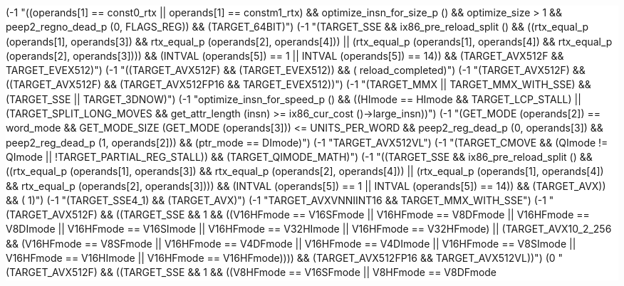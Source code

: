   (-1 "((operands[1] == const0_rtx || operands[1] == constm1_rtx)
   && optimize_insn_for_size_p () && optimize_size > 1
   && peep2_regno_dead_p (0, FLAGS_REG)) && (TARGET_64BIT)")
  (-1 "(TARGET_SSE && ix86_pre_reload_split ()
   && ((rtx_equal_p (operands[1], operands[3])
	&& rtx_equal_p (operands[2], operands[4]))
       || (rtx_equal_p (operands[1], operands[4])
	   && rtx_equal_p (operands[2], operands[3])))
   && (INTVAL (operands[5]) == 1 || INTVAL (operands[5]) == 14)) && (TARGET_AVX512F && TARGET_EVEX512)")
  (-1 "((TARGET_AVX512F) && (TARGET_EVEX512)) && ( reload_completed)")
  (-1 "(TARGET_AVX512F) && ((TARGET_AVX512F) && (TARGET_AVX512FP16 && TARGET_EVEX512))")
  (-1 "(TARGET_MMX || TARGET_MMX_WITH_SSE)
   && (TARGET_SSE || TARGET_3DNOW)")
  (-1 "optimize_insn_for_speed_p ()
   && ((HImode == HImode
       && TARGET_LCP_STALL)
       || (TARGET_SPLIT_LONG_MOVES
          && get_attr_length (insn) >= ix86_cur_cost ()->large_insn))")
  (-1 "(GET_MODE (operands[2]) == word_mode
   && GET_MODE_SIZE (GET_MODE (operands[3])) <= UNITS_PER_WORD
   && peep2_reg_dead_p (0, operands[3])
   && peep2_reg_dead_p (1, operands[2])) && (ptr_mode == DImode)")
  (-1 "TARGET_AVX512VL")
  (-1 "(TARGET_CMOVE
   && (QImode != QImode || !TARGET_PARTIAL_REG_STALL)) && (TARGET_QIMODE_MATH)")
  (-1 "((TARGET_SSE && ix86_pre_reload_split ()
   && ((rtx_equal_p (operands[1], operands[3])
	&& rtx_equal_p (operands[2], operands[4]))
       || (rtx_equal_p (operands[1], operands[4])
	   && rtx_equal_p (operands[2], operands[3])))
   && (INTVAL (operands[5]) == 1 || INTVAL (operands[5]) == 14)) && (TARGET_AVX)) && ( 1)")
  (-1 "(TARGET_SSE4_1) && (TARGET_AVX)")
  (-1 "TARGET_AVXVNNIINT16 && TARGET_MMX_WITH_SSE")
  (-1 "(TARGET_AVX512F) && ((TARGET_SSE && 1
   && ((V16HFmode == V16SFmode
									       || V16HFmode == V8DFmode
									       || V16HFmode == V8DImode
									       || V16HFmode == V16SImode
									       || V16HFmode == V32HImode
									       || V16HFmode == V32HFmode)
									       || (TARGET_AVX10_2_256
										   && (V16HFmode == V8SFmode
										       || V16HFmode == V4DFmode
										       || V16HFmode == V4DImode
										       || V16HFmode == V8SImode
										       || V16HFmode == V16HImode
										       || V16HFmode == V16HFmode)))) && (TARGET_AVX512FP16 && TARGET_AVX512VL))")
  (0 "(TARGET_AVX512F) && ((TARGET_SSE
   && 1
   && ((V8HFmode == V16SFmode
									       || V8HFmode == V8DFmode